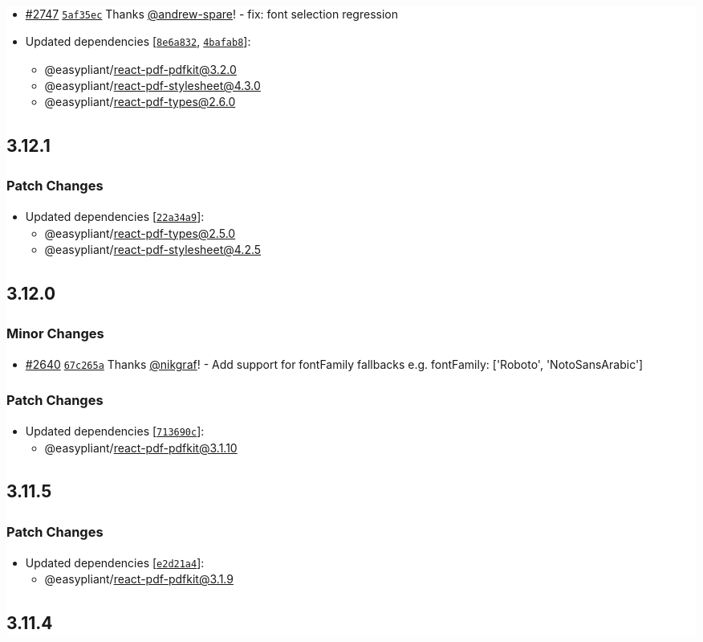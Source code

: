 - [#2747](https://github.com/diegomura/react-pdf/pull/2747)
  [`5af35ec`](https://github.com/diegomura/react-pdf/commit/5af35ec9743cc0d7bf75f5ca789627517ff35816)
  Thanks [@andrew-spare](https://github.com/andrew-spare)! - fix: font selection regression

- Updated dependencies
  [[`8e6a832`](https://github.com/diegomura/react-pdf/commit/8e6a8320f86354aff950c296a96bc41a33e9dab2),
  [`4bafab8`](https://github.com/diegomura/react-pdf/commit/4bafab8455c9003759f48bad20a720baf4ed189b)]:
  - @easypliant/react-pdf-pdfkit@3.2.0
  - @easypliant/react-pdf-stylesheet@4.3.0
  - @easypliant/react-pdf-types@2.6.0

## 3.12.1

### Patch Changes

- Updated dependencies
  [[`22a34a9`](https://github.com/diegomura/react-pdf/commit/22a34a91b16a201cd8288e0dbea9368b12ca73f5)]:
  - @easypliant/react-pdf-types@2.5.0
  - @easypliant/react-pdf-stylesheet@4.2.5

## 3.12.0

### Minor Changes

- [#2640](https://github.com/diegomura/react-pdf/pull/2640)
  [`67c265a`](https://github.com/diegomura/react-pdf/commit/67c265a7e39cc0baa319f49137219677904695e6)
  Thanks [@nikgraf](https://github.com/nikgraf)! - Add support for fontFamily fallbacks e.g. fontFamily:
  ['Roboto', 'NotoSansArabic']

### Patch Changes

- Updated dependencies
  [[`713690c`](https://github.com/diegomura/react-pdf/commit/713690cca266116bb7e80d13cf84bc843f9dfd52)]:
  - @easypliant/react-pdf-pdfkit@3.1.10

## 3.11.5

### Patch Changes

- Updated dependencies
  [[`e2d21a4`](https://github.com/diegomura/react-pdf/commit/e2d21a433b881bb96ea4d0b3a01a7297dd1f4a94)]:
  - @easypliant/react-pdf-pdfkit@3.1.9

## 3.11.4
